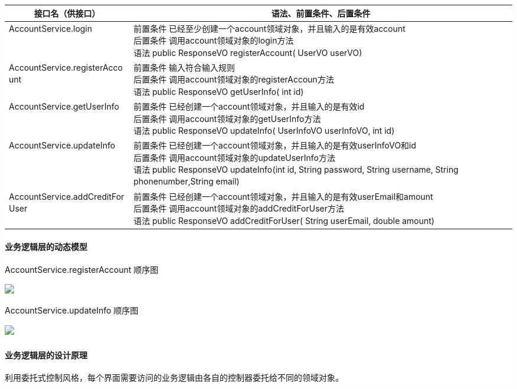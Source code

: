 | 接口名（供接口）                 | 语法、前置条件、后置条件               |
| ------------------------------- | -------- |
| AccountService.login            | 前置条件  已经至少创建一个account领域对象，并且输入的是有效account     <br> 后置条件  调用account领域对象的login方法 <br> 语法     public ResponseVO registerAccount( UserVO userVO)            |
| AccountService.registerAccount  | 前置条件  输入符合输入规则<br>后置条件  调用account领域对象的registerAccoun方法  <br>语法      public ResponseVO getUserInfo( int id)                       |
| AccountService.getUserInfo      | 前置条件  已经创建一个account领域对象，并且输入的是有效id   <br> 后置条件  调用account领域对象的getUserInfo方法   <br> 语法     public ResponseVO updateInfo( UserInfoVO userInfoVO, int id) |
| AccountService.updateInfo       | 前置条件  已经创建一个account领域对象，并且输入的是有效userInfoVO和id <br>后置条件  调用account领域对象的updateUserInfo方法  <br> 语法   public ResponseVO updateInfo(int id, String password, String username, String phonenumber,String email) |
| AccountService.addCreditForUser | 前置条件  已经创建一个account领域对象，并且输入的是有效userEmail和amount <br>后置条件  调用account领域对象的addCreditForUser方法 <br>语法   public ResponseVO addCreditForUser( String userEmail, double amount)|






#### 业务逻辑层的动态模型

AccountService.registerAccount    顺序图

![](https://s-e-2.oss-cn-shanghai.aliyuncs.com/%E8%AF%A6%E7%BB%86%E8%AE%BE%E8%AE%A1%E6%96%87%E6%A1%A3%E7%9A%84%E5%9B%BE/Sequence%20Diagram1.png)

AccountService.updateInfo        顺序图

![](https://s-e-2.oss-cn-shanghai.aliyuncs.com/%E8%AF%A6%E7%BB%86%E8%AE%BE%E8%AE%A1%E6%96%87%E6%A1%A3%E7%9A%84%E5%9B%BE/Sequence%20Diagram0.png)

#### 业务逻辑层的设计原理
利用委托式控制风格，每个界面需要访问的业务逻辑由各自的控制器委托给不同的领域对象。